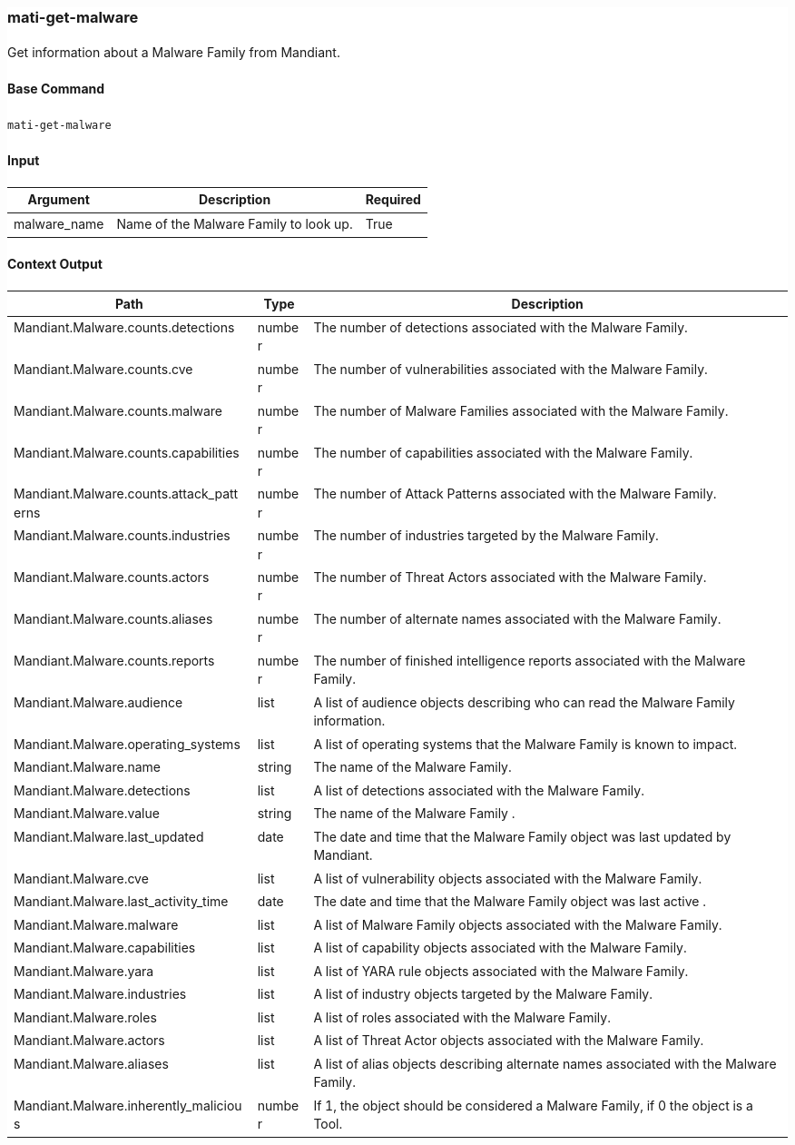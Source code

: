 ### mati-get-malware

Get information about a Malware Family from Mandiant.

#### Base Command

`mati-get-malware`

#### Input

| **Argument** | **Description** | **Required** |
| --- | --- | --- |
| malware_name | Name of the Malware Family to look up. | True |

#### Context Output

| **Path** | **Type** | **Description** |
| --- | --- | --- |
| Mandiant.Malware.counts.detections | number | The number of detections associated with the Malware Family. |
| Mandiant.Malware.counts.cve | number | The number of vulnerabilities associated with the Malware Family. |
| Mandiant.Malware.counts.malware | number | The number of Malware Families associated with the Malware Family. |
| Mandiant.Malware.counts.capabilities | number | The number of capabilities associated with the Malware Family. |
| Mandiant.Malware.counts.attack_patterns | number | The number of Attack Patterns associated with the Malware Family. |
| Mandiant.Malware.counts.industries | number | The number of industries targeted by the Malware Family. |
| Mandiant.Malware.counts.actors | number | The number of Threat Actors associated with the Malware Family. |
| Mandiant.Malware.counts.aliases | number | The number of alternate names associated with the Malware Family. |
| Mandiant.Malware.counts.reports | number | The number of finished intelligence reports associated with the Malware Family. |
| Mandiant.Malware.audience | list | A list of audience objects describing who can read the Malware Family information. |
| Mandiant.Malware.operating_systems | list | A list of operating systems that the Malware Family is known to impact. |
| Mandiant.Malware.name | string | The name of the Malware Family. |
| Mandiant.Malware.detections | list | A list of detections associated with the Malware Family. |
| Mandiant.Malware.value | string | The name of the Malware Family .|
| Mandiant.Malware.last_updated | date | The date and time that the Malware Family object was last updated by Mandiant. |
| Mandiant.Malware.cve | list | A list of vulnerability objects associated with the Malware Family. |
| Mandiant.Malware.last_activity_time | date | The date and time that the Malware Family object was last active .|
| Mandiant.Malware.malware | list | A list of Malware Family objects associated with the Malware Family. |
| Mandiant.Malware.capabilities | list | A list of capability objects associated with the Malware Family. |
| Mandiant.Malware.yara | list | A list of YARA rule objects associated with the Malware Family. |
| Mandiant.Malware.industries | list | A list of industry objects targeted by the Malware Family. |
| Mandiant.Malware.roles | list | A list of roles associated with the Malware Family. |
| Mandiant.Malware.actors | list | A list of Threat Actor objects associated with the Malware Family. |
| Mandiant.Malware.aliases | list | A list of alias objects describing alternate names associated with the Malware Family. |
| Mandiant.Malware.inherently_malicious | number | If 1, the object should be considered a Malware Family, if 0 the object is a Tool. |
